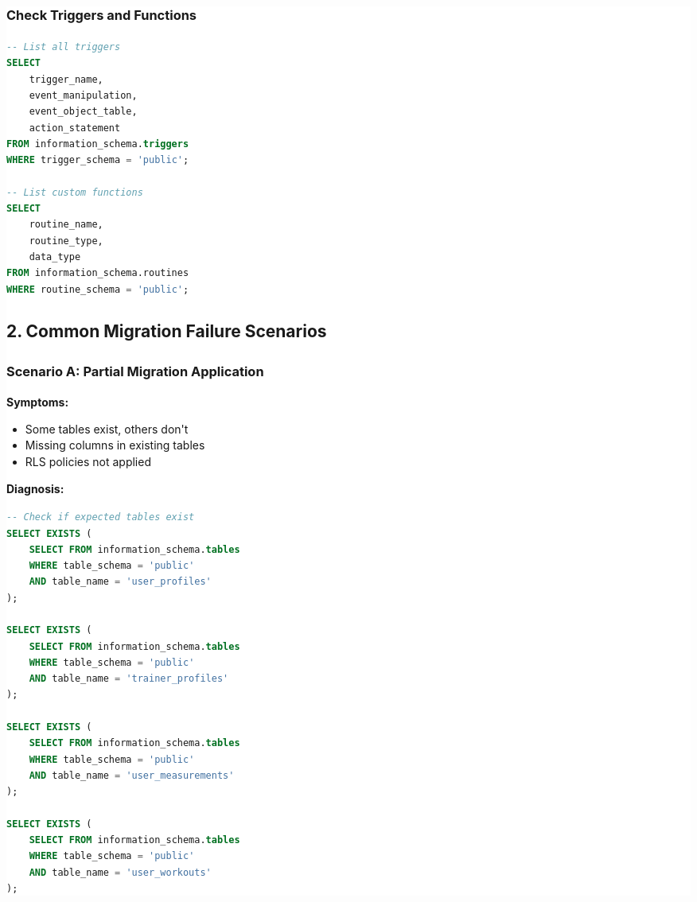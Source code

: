 ### Check Triggers and Functions
```sql
-- List all triggers
SELECT 
    trigger_name,
    event_manipulation,
    event_object_table,
    action_statement
FROM information_schema.triggers 
WHERE trigger_schema = 'public';

-- List custom functions
SELECT 
    routine_name,
    routine_type,
    data_type
FROM information_schema.routines 
WHERE routine_schema = 'public';
```

## 2. Common Migration Failure Scenarios

### Scenario A: Partial Migration Application
**Symptoms:**
- Some tables exist, others don't
- Missing columns in existing tables
- RLS policies not applied

**Diagnosis:**
```sql
-- Check if expected tables exist
SELECT EXISTS (
    SELECT FROM information_schema.tables 
    WHERE table_schema = 'public' 
    AND table_name = 'user_profiles'
);

SELECT EXISTS (
    SELECT FROM information_schema.tables 
    WHERE table_schema = 'public' 
    AND table_name = 'trainer_profiles'
);

SELECT EXISTS (
    SELECT FROM information_schema.tables 
    WHERE table_schema = 'public' 
    AND table_name = 'user_measurements'
);

SELECT EXISTS (
    SELECT FROM information_schema.tables 
    WHERE table_schema = 'public' 
    AND table_name = 'user_workouts'
);
```
